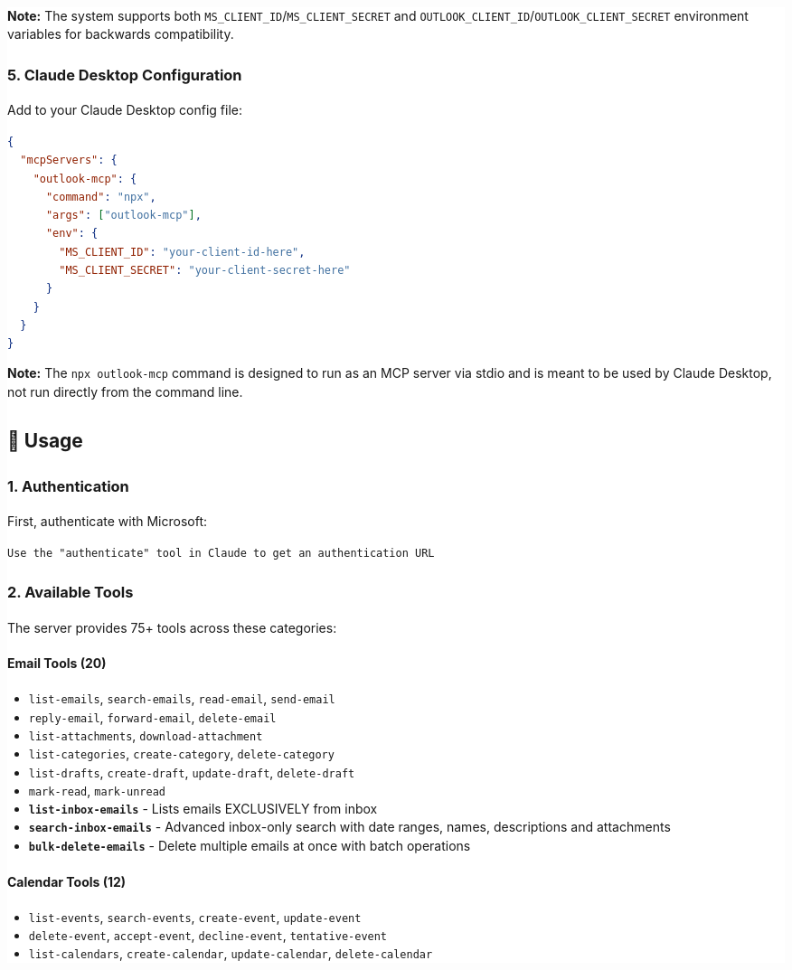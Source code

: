 **Note:** The system supports both `MS_CLIENT_ID`/`MS_CLIENT_SECRET` and `OUTLOOK_CLIENT_ID`/`OUTLOOK_CLIENT_SECRET` environment variables for backwards compatibility.

### 5. Claude Desktop Configuration

Add to your Claude Desktop config file:

```json
{
  "mcpServers": {
    "outlook-mcp": {
      "command": "npx",
      "args": ["outlook-mcp"],
      "env": {
        "MS_CLIENT_ID": "your-client-id-here",
        "MS_CLIENT_SECRET": "your-client-secret-here"
      }
    }
  }
}
```

**Note:** The `npx outlook-mcp` command is designed to run as an MCP server via stdio and is meant to be used by Claude Desktop, not run directly from the command line.

## 🎯 Usage

### 1. Authentication

First, authenticate with Microsoft:

```
Use the "authenticate" tool in Claude to get an authentication URL
```

### 2. Available Tools

The server provides 75+ tools across these categories:

#### Email Tools (20)
- `list-emails`, `search-emails`, `read-email`, `send-email`
- `reply-email`, `forward-email`, `delete-email`
- `list-attachments`, `download-attachment`
- `list-categories`, `create-category`, `delete-category`
- `list-drafts`, `create-draft`, `update-draft`, `delete-draft`
- `mark-read`, `mark-unread`
- **`list-inbox-emails`** - Lists emails EXCLUSIVELY from inbox
- **`search-inbox-emails`** - Advanced inbox-only search with date ranges, names, descriptions and attachments
- **`bulk-delete-emails`** - Delete multiple emails at once with batch operations

#### Calendar Tools (12)
- `list-events`, `search-events`, `create-event`, `update-event`
- `delete-event`, `accept-event`, `decline-event`, `tentative-event`
- `list-calendars`, `create-calendar`, `update-calendar`, `delete-calendar`
